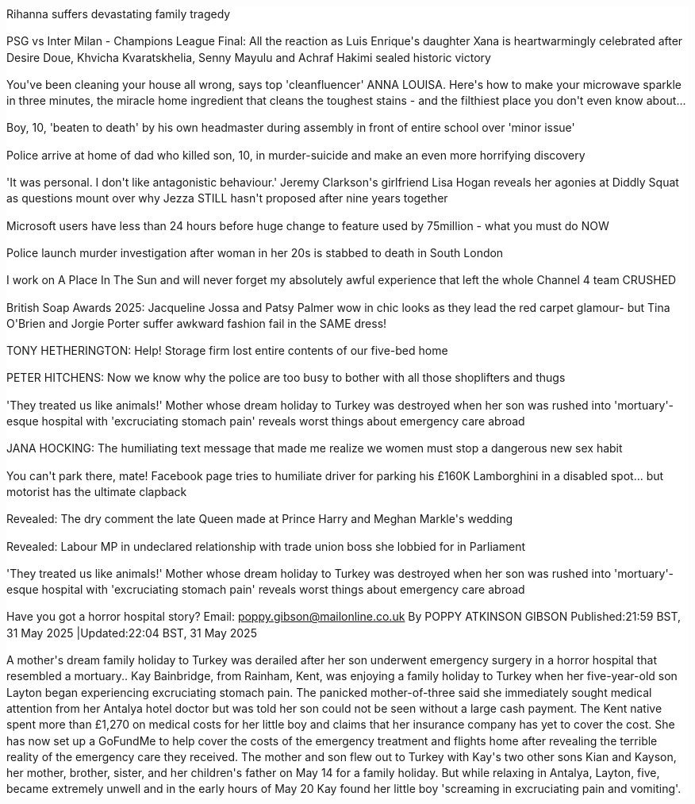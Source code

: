 Rihanna suffers devastating family tragedy

PSG vs Inter Milan - Champions League Final: All the reaction as Luis Enrique's daughter Xana is heartwarmingly celebrated after Desire Doue, Khvicha Kvaratskhelia, Senny Mayulu and Achraf Hakimi sealed historic victory

You've been cleaning your house all wrong, says top 'cleanfluencer' ANNA LOUISA. Here's how to make your microwave sparkle in three minutes, the miracle home ingredient that cleans the toughest stains - and the filthiest place you don't even know about...

Boy, 10, 'beaten to death' by his own headmaster during assembly in front of entire school over 'minor issue'

Police arrive at home of dad who killed son, 10, in murder-suicide and make an even more horrifying discovery

'It was personal. I don't like antagonistic behaviour.' Jeremy Clarkson's girlfriend Lisa Hogan reveals her agonies at Diddly Squat as questions mount over why Jezza STILL hasn't proposed after nine years together

Microsoft users have less than 24 hours before huge change to feature used by 75million - what you must do NOW

Police launch murder investigation after woman in her 20s is stabbed to death in South London

I work on A Place In The Sun and will never forget my absolutely awful experience that left the whole Channel 4 team CRUSHED

British Soap Awards 2025: Jacqueline Jossa and Patsy Palmer wow in chic looks as they lead the red carpet glamour- but Tina O'Brien and Jorgie Porter suffer awkward fashion fail in the SAME dress!

TONY HETHERINGTON: Help! Storage firm lost entire contents of our five-bed home

PETER HITCHENS: Now we know why the police are too busy to bother with all those shoplifters and thugs

'They treated us like animals!' Mother whose dream holiday to Turkey was destroyed when her son was rushed into 'mortuary'-esque hospital with 'excruciating stomach pain' reveals worst things about emergency care abroad

JANA HOCKING: The humiliating text message that made me realize we women must stop a dangerous new sex habit

You can't park there, mate! Facebook page tries to humiliate driver for parking his £160K Lamborghini in a disabled spot... but motorist has the ultimate clapback

Revealed: The dry comment the late Queen made at Prince Harry and Meghan Markle's wedding

Revealed: Labour MP in undeclared relationship with trade union boss she lobbied for in Parliament

'They treated us like animals!' Mother whose dream holiday to Turkey was destroyed when her son was rushed into 'mortuary'-esque hospital with 'excruciating stomach pain' reveals worst things about emergency care abroad

Have you got a horror hospital story? Email: poppy.gibson@mailonline.co.uk 
By POPPY ATKINSON GIBSON 
 Published:21:59 BST, 31 May 2025 |Updated:22:04 BST, 31 May 2025 

A mother's dream family holiday to Turkey was derailed after her son underwent emergency surgery in a horror hospital that resembled a mortuary.. 
Kay Bainbridge, from Rainham, Kent, was enjoying a family holiday to Turkey when her five-year-old son Layton began experiencing excruciating stomach pain. 
The panicked mother-of-three said she immediately sought medical attention from her Antalya hotel doctor but was told her son could not be seen without a large cash payment.
The Kent native spent more than £1,270 on medical costs for her little boy and claims that her insurance company has yet to cover the cost.
She has now set up a GoFundMe to help cover the costs of the emergency treatment and flights home after revealing the terrible reality of the emergency care they received. 
The mother and son flew out to Turkey with Kay's two other sons Kian and Kayson, her mother, brother, sister, and her children's father on May 14 for a family holiday.
But while relaxing in Antalya, Layton, five, became extremely unwell and in the early hours of May 20 Kay found her little boy 'screaming in excruciating pain and vomiting'.